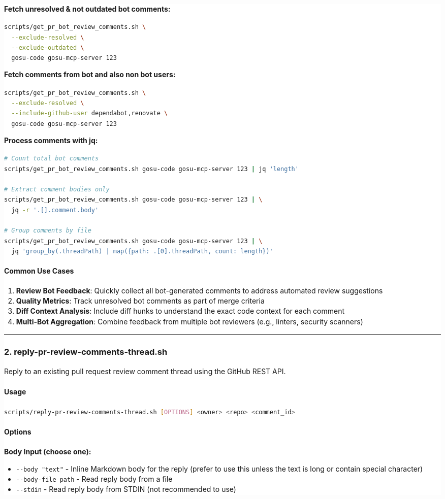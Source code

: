 **Fetch unresolved & not outdated bot comments:**
```bash
scripts/get_pr_bot_review_comments.sh \
  --exclude-resolved \
  --exclude-outdated \
  gosu-code gosu-mcp-server 123
```

**Fetch comments from bot and also non bot users:**
```bash
scripts/get_pr_bot_review_comments.sh \
  --exclude-resolved \
  --include-github-user dependabot,renovate \
  gosu-code gosu-mcp-server 123
```

**Process comments with jq:**
```bash
# Count total bot comments
scripts/get_pr_bot_review_comments.sh gosu-code gosu-mcp-server 123 | jq 'length'

# Extract comment bodies only
scripts/get_pr_bot_review_comments.sh gosu-code gosu-mcp-server 123 | \
  jq -r '.[].comment.body'

# Group comments by file
scripts/get_pr_bot_review_comments.sh gosu-code gosu-mcp-server 123 | \
  jq 'group_by(.threadPath) | map({path: .[0].threadPath, count: length})'
```

#### Common Use Cases

1. **Review Bot Feedback**: Quickly collect all bot-generated comments to address automated review suggestions
2. **Quality Metrics**: Track unresolved bot comments as part of merge criteria
3. **Diff Context Analysis**: Include diff hunks to understand the exact code context for each comment
4. **Multi-Bot Aggregation**: Combine feedback from multiple bot reviewers (e.g., linters, security scanners)

---

### 2. reply-pr-review-comments-thread.sh

Reply to an existing pull request review comment thread using the GitHub REST API.

#### Usage

```bash
scripts/reply-pr-review-comments-thread.sh [OPTIONS] <owner> <repo> <comment_id>
```

#### Options

**Body Input (choose one):**
- `--body "text"` - Inline Markdown body for the reply (prefer to use this unless the text is long or contain special character)
- `--body-file path` - Read reply body from a file
- `--stdin` - Read reply body from STDIN (not recommended to use)
